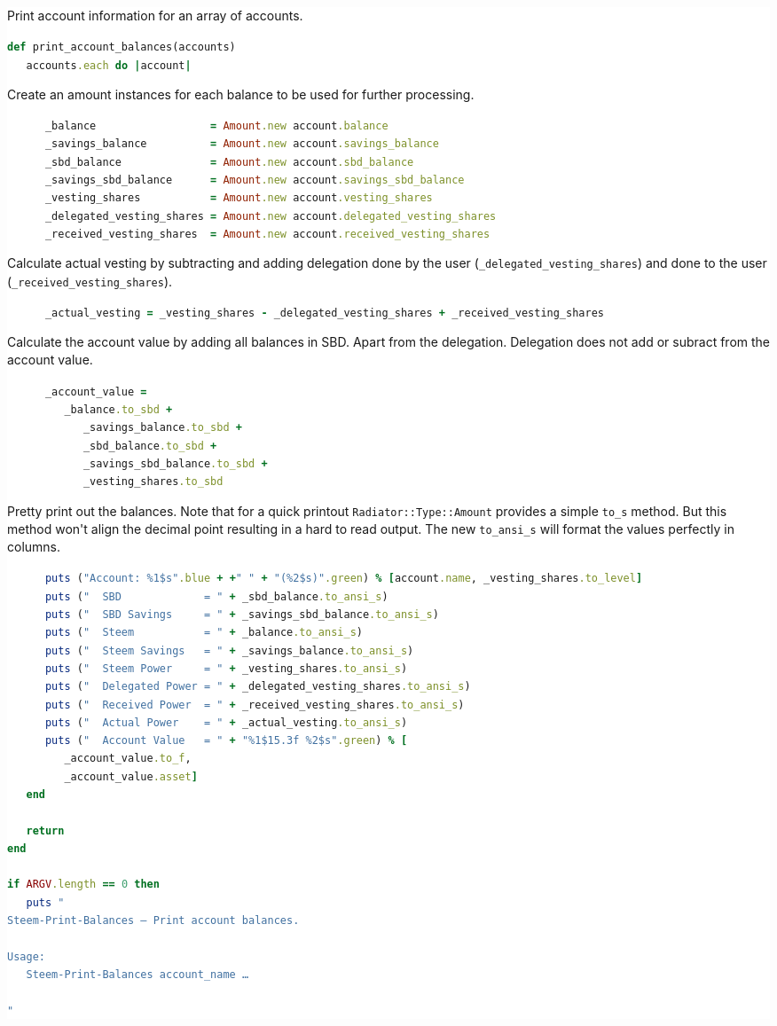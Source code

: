 Print account information for an array of accounts.

```ruby
def print_account_balances(accounts)
   accounts.each do |account|
```

Create an amount instances for each balance to be used for further processing.

```ruby
      _balance                  = Amount.new account.balance
      _savings_balance          = Amount.new account.savings_balance
      _sbd_balance              = Amount.new account.sbd_balance
      _savings_sbd_balance      = Amount.new account.savings_sbd_balance
      _vesting_shares           = Amount.new account.vesting_shares
      _delegated_vesting_shares = Amount.new account.delegated_vesting_shares
      _received_vesting_shares  = Amount.new account.received_vesting_shares
```

Calculate actual vesting by subtracting and adding delegation done by the user (`_delegated_vesting_shares`) and done to the user (`_received_vesting_shares`).

```ruby
      _actual_vesting = _vesting_shares - _delegated_vesting_shares + _received_vesting_shares
```

Calculate the account value by adding all balances in SBD. Apart from the delegation. Delegation does not add or subract from the account value.

```ruby
      _account_value =
         _balance.to_sbd +
            _savings_balance.to_sbd +
            _sbd_balance.to_sbd +
            _savings_sbd_balance.to_sbd +
            _vesting_shares.to_sbd
```

Pretty print out the balances. Note that for a quick printout `Radiator::Type::Amount` provides a simple `to_s` method. But this method won't align the decimal point resulting in a hard to read output. The new `to_ansi_s` will format the values perfectly in columns.

```ruby
      puts ("Account: %1$s".blue + +" " + "(%2$s)".green) % [account.name, _vesting_shares.to_level]
      puts ("  SBD             = " + _sbd_balance.to_ansi_s)
      puts ("  SBD Savings     = " + _savings_sbd_balance.to_ansi_s)
      puts ("  Steem           = " + _balance.to_ansi_s)
      puts ("  Steem Savings   = " + _savings_balance.to_ansi_s)
      puts ("  Steem Power     = " + _vesting_shares.to_ansi_s)
      puts ("  Delegated Power = " + _delegated_vesting_shares.to_ansi_s)
      puts ("  Received Power  = " + _received_vesting_shares.to_ansi_s)
      puts ("  Actual Power    = " + _actual_vesting.to_ansi_s)
      puts ("  Account Value   = " + "%1$15.3f %2$s".green) % [
         _account_value.to_f,
         _account_value.asset]
   end

   return
end

if ARGV.length == 0 then
   puts "
Steem-Print-Balances — Print account balances.

Usage:
   Steem-Print-Balances account_name …

"
```